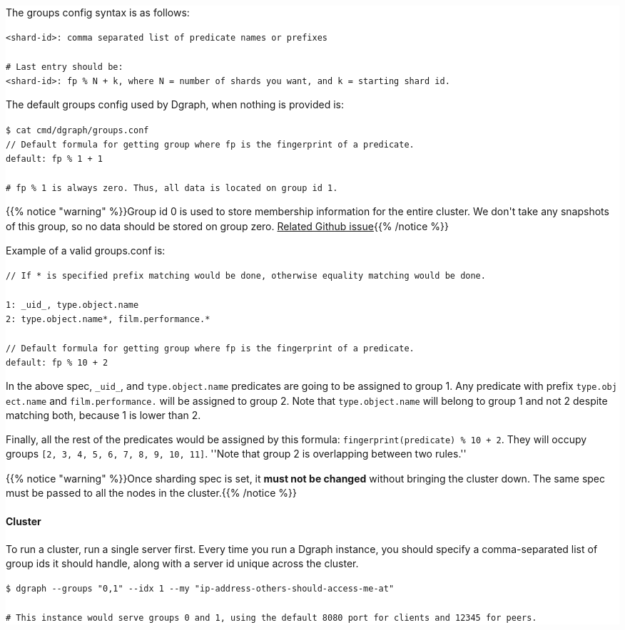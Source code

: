 The groups config syntax is as follows:

```
<shard-id>: comma separated list of predicate names or prefixes

# Last entry should be:
<shard-id>: fp % N + k, where N = number of shards you want, and k = starting shard id.
```

The default groups config used by Dgraph, when nothing is provided is:

```
$ cat cmd/dgraph/groups.conf
// Default formula for getting group where fp is the fingerprint of a predicate.
default: fp % 1 + 1

# fp % 1 is always zero. Thus, all data is located on group id 1.
```
{{% notice "warning" %}}Group id 0 is used to store membership information for the entire cluster. We don't take any snapshots of this group, so no data should be stored on group zero. [Related Github issue](https://github.com/dgraph-io/dgraph/issues/427){{% /notice %}}

Example of a valid groups.conf is:

```
// If * is specified prefix matching would be done, otherwise equality matching would be done.

1: _uid_, type.object.name
2: type.object.name*, film.performance.*

// Default formula for getting group where fp is the fingerprint of a predicate.
default: fp % 10 + 2
```

In the above spec, `_uid_`, and `type.object.name` predicates are going to be assigned to group 1.
Any predicate with prefix `type.object.name` and `film.performance.` will be assigned to group 2.
Note that `type.object.name` will belong to group 1 and not 2 despite matching both, because 1 is lower than 2.

Finally, all the rest of the predicates would be assigned by this formula: `fingerprint(predicate) % 10 + 2`.
They will occupy groups `[2, 3, 4, 5, 6, 7, 8, 9, 10, 11]`. ''Note that group 2 is overlapping between two rules.''

{{% notice "warning" %}}Once sharding spec is set, it **must not be changed** without bringing the cluster down. The same spec must be passed to all the nodes in the cluster.{{% /notice %}}

#### Cluster
To run a cluster, run a single server first. Every time you run a Dgraph instance, you should specify a comma-separated list of group ids it should handle, along with a server id unique across the cluster.

```
$ dgraph --groups "0,1" --idx 1 --my "ip-address-others-should-access-me-at"

# This instance would serve groups 0 and 1, using the default 8080 port for clients and 12345 for peers.
```
